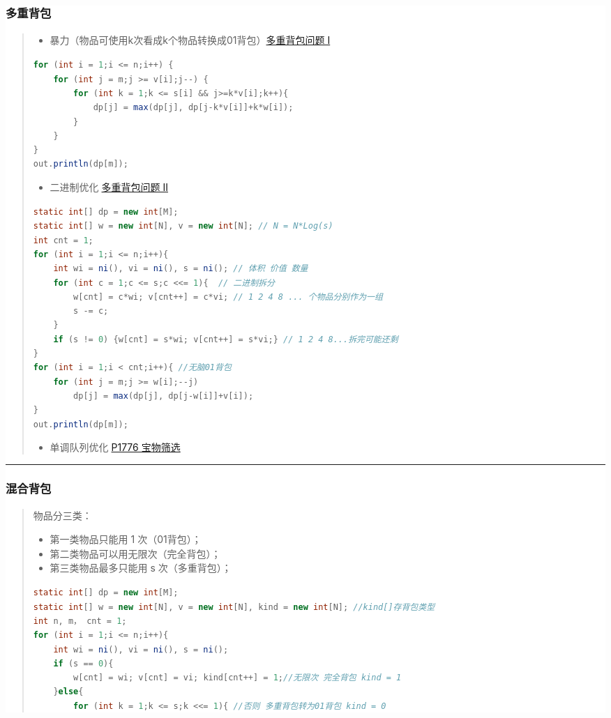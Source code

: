 
### 多重背包

> - 暴力（物品可使用k次看成k个物品转换成01背包）[多重背包问题 I](https://www.acwing.com/problem/content/4/)
>
> ```java
> for (int i = 1;i <= n;i++) {
>     for (int j = m;j >= v[i];j--) {
>         for (int k = 1;k <= s[i] && j>=k*v[i];k++){
>             dp[j] = max(dp[j], dp[j-k*v[i]]+k*w[i]);
>         }
>     }
> }
> out.println(dp[m]);
> ```
>
> - 二进制优化 [ 多重背包问题 II](https://www.acwing.com/problem/content/5/)
>
> ```java
> static int[] dp = new int[M];
> static int[] w = new int[N], v = new int[N]; // N = N*Log(s) 
> int cnt = 1;
> for (int i = 1;i <= n;i++){
>     int wi = ni(), vi = ni(), s = ni(); // 体积 价值 数量
>     for (int c = 1;c <= s;c <<= 1){  // 二进制拆分
>         w[cnt] = c*wi; v[cnt++] = c*vi; // 1 2 4 8 ... 个物品分别作为一组
>         s -= c;
>     }
>     if (s != 0) {w[cnt] = s*wi; v[cnt++] = s*vi;} // 1 2 4 8...拆完可能还剩
> }
> for (int i = 1;i < cnt;i++){ //无脑01背包
>     for (int j = m;j >= w[i];--j)
>         dp[j] = max(dp[j], dp[j-w[i]]+v[i]);
> }
> out.println(dp[m]);
> ```
>
> - 单调队列优化  [P1776 宝物筛选](https://www.luogu.com.cn/problem/P1776)
>
> ```java
> 
> ```
>

---

### 混合背包

> 物品分三类：
>
> - 第一类物品只能用 1 次（01背包）；   		
> - 第二类物品可以用无限次（完全背包）；
> - 第三类物品最多只能用 s 次（多重背包）； 
>
> ```java
> static int[] dp = new int[M];
> static int[] w = new int[N], v = new int[N], kind = new int[N]; //kind[]存背包类型
> int n, m， cnt = 1;
> for (int i = 1;i <= n;i++){
>     int wi = ni(), vi = ni(), s = ni();
>     if (s == 0){ 
>         w[cnt] = wi; v[cnt] = vi; kind[cnt++] = 1;//无限次 完全背包 kind = 1
>     }else{
>         for (int k = 1;k <= s;k <<= 1){ //否则 多重背包转为01背包 kind = 0